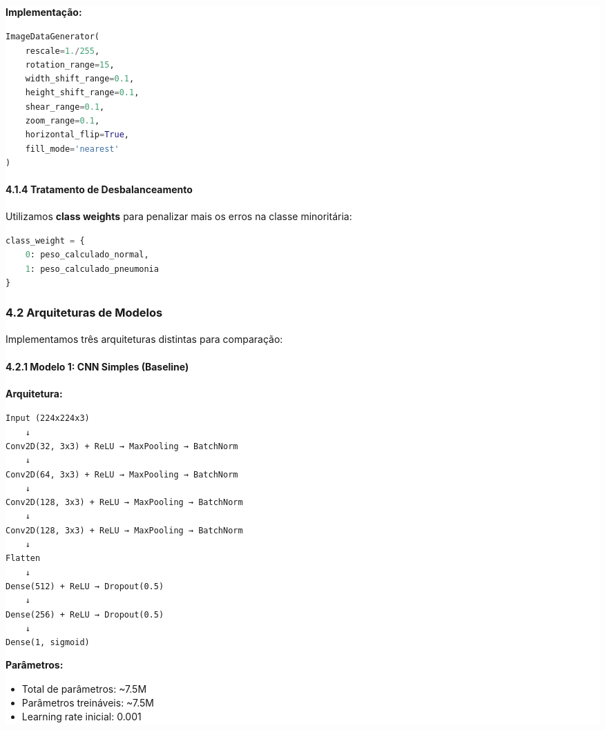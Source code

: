 **Implementação:**
```python
ImageDataGenerator(
    rescale=1./255,
    rotation_range=15,
    width_shift_range=0.1,
    height_shift_range=0.1,
    shear_range=0.1,
    zoom_range=0.1,
    horizontal_flip=True,
    fill_mode='nearest'
)
```

#### 4.1.4 Tratamento de Desbalanceamento
Utilizamos **class weights** para penalizar mais os erros na classe minoritária:
```python
class_weight = {
    0: peso_calculado_normal,
    1: peso_calculado_pneumonia
}
```

### 4.2 Arquiteturas de Modelos

Implementamos três arquiteturas distintas para comparação:

#### 4.2.1 Modelo 1: CNN Simples (Baseline)

**Arquitetura:**
```
Input (224x224x3)
    ↓
Conv2D(32, 3x3) + ReLU → MaxPooling → BatchNorm
    ↓
Conv2D(64, 3x3) + ReLU → MaxPooling → BatchNorm
    ↓
Conv2D(128, 3x3) + ReLU → MaxPooling → BatchNorm
    ↓
Conv2D(128, 3x3) + ReLU → MaxPooling → BatchNorm
    ↓
Flatten
    ↓
Dense(512) + ReLU → Dropout(0.5)
    ↓
Dense(256) + ReLU → Dropout(0.5)
    ↓
Dense(1, sigmoid)
```

**Parâmetros:**
- Total de parâmetros: ~7.5M
- Parâmetros treináveis: ~7.5M
- Learning rate inicial: 0.001
